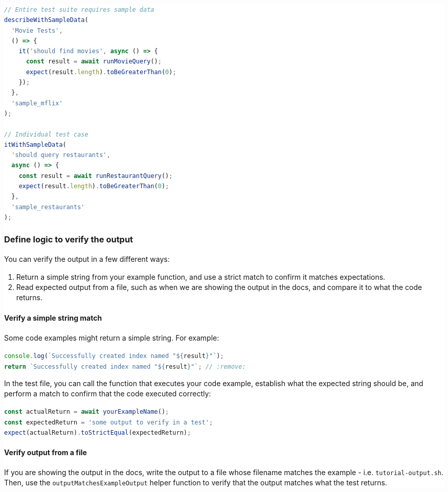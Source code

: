 ```javascript
// Entire test suite requires sample data
describeWithSampleData(
  'Movie Tests',
  () => {
    it('should find movies', async () => {
      const result = await runMovieQuery();
      expect(result.length).toBeGreaterThan(0);
    });
  },
  'sample_mflix'
);

// Individual test case
itWithSampleData(
  'should query restaurants',
  async () => {
    const result = await runRestaurantQuery();
    expect(result.length).toBeGreaterThan(0);
  },
  'sample_restaurants'
);
```

### Define logic to verify the output

You can verify the output in a few different ways:

1. Return a simple string from your example function, and use a strict match
   to confirm it matches expectations.
2. Read expected output from a file, such as when we are showing the output
   in the docs, and compare it to what the code returns.

#### Verify a simple string match

Some code examples might return a simple string. For example:

```javascript
console.log(`Successfully created index named "${result}"`);
return `Successfully created index named "${result}"`; // :remove:
```

In the test file, you can call the function that executes your code example,
establish what the expected string should be, and perform a match to confirm
that the code executed correctly:

```javascript
const actualReturn = await yourExampleName();
const expectedReturn = 'some output to verify in a test';
expect(actualReturn).toStrictEqual(expectedReturn);
```

#### Verify output from a file

If you are showing the output in the docs, write the output to a file whose
filename matches the example - i.e. `tutorial-output.sh`. Then, use the
`outputMatchesExampleOutput` helper function to verify that the output matches
what the test returns.
